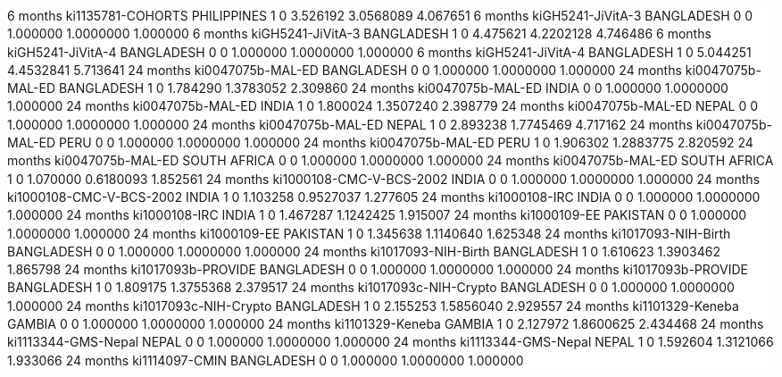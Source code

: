 6 months    ki1135781-COHORTS          PHILIPPINES                    1                    0                 3.526192   3.0568089    4.067651
6 months    kiGH5241-JiVitA-3          BANGLADESH                     0                    0                 1.000000   1.0000000    1.000000
6 months    kiGH5241-JiVitA-3          BANGLADESH                     1                    0                 4.475621   4.2202128    4.746486
6 months    kiGH5241-JiVitA-4          BANGLADESH                     0                    0                 1.000000   1.0000000    1.000000
6 months    kiGH5241-JiVitA-4          BANGLADESH                     1                    0                 5.044251   4.4532841    5.713641
24 months   ki0047075b-MAL-ED          BANGLADESH                     0                    0                 1.000000   1.0000000    1.000000
24 months   ki0047075b-MAL-ED          BANGLADESH                     1                    0                 1.784290   1.3783052    2.309860
24 months   ki0047075b-MAL-ED          INDIA                          0                    0                 1.000000   1.0000000    1.000000
24 months   ki0047075b-MAL-ED          INDIA                          1                    0                 1.800024   1.3507240    2.398779
24 months   ki0047075b-MAL-ED          NEPAL                          0                    0                 1.000000   1.0000000    1.000000
24 months   ki0047075b-MAL-ED          NEPAL                          1                    0                 2.893238   1.7745469    4.717162
24 months   ki0047075b-MAL-ED          PERU                           0                    0                 1.000000   1.0000000    1.000000
24 months   ki0047075b-MAL-ED          PERU                           1                    0                 1.906302   1.2883775    2.820592
24 months   ki0047075b-MAL-ED          SOUTH AFRICA                   0                    0                 1.000000   1.0000000    1.000000
24 months   ki0047075b-MAL-ED          SOUTH AFRICA                   1                    0                 1.070000   0.6180093    1.852561
24 months   ki1000108-CMC-V-BCS-2002   INDIA                          0                    0                 1.000000   1.0000000    1.000000
24 months   ki1000108-CMC-V-BCS-2002   INDIA                          1                    0                 1.103258   0.9527037    1.277605
24 months   ki1000108-IRC              INDIA                          0                    0                 1.000000   1.0000000    1.000000
24 months   ki1000108-IRC              INDIA                          1                    0                 1.467287   1.1242425    1.915007
24 months   ki1000109-EE               PAKISTAN                       0                    0                 1.000000   1.0000000    1.000000
24 months   ki1000109-EE               PAKISTAN                       1                    0                 1.345638   1.1140640    1.625348
24 months   ki1017093-NIH-Birth        BANGLADESH                     0                    0                 1.000000   1.0000000    1.000000
24 months   ki1017093-NIH-Birth        BANGLADESH                     1                    0                 1.610623   1.3903462    1.865798
24 months   ki1017093b-PROVIDE         BANGLADESH                     0                    0                 1.000000   1.0000000    1.000000
24 months   ki1017093b-PROVIDE         BANGLADESH                     1                    0                 1.809175   1.3755368    2.379517
24 months   ki1017093c-NIH-Crypto      BANGLADESH                     0                    0                 1.000000   1.0000000    1.000000
24 months   ki1017093c-NIH-Crypto      BANGLADESH                     1                    0                 2.155253   1.5856040    2.929557
24 months   ki1101329-Keneba           GAMBIA                         0                    0                 1.000000   1.0000000    1.000000
24 months   ki1101329-Keneba           GAMBIA                         1                    0                 2.127972   1.8600625    2.434468
24 months   ki1113344-GMS-Nepal        NEPAL                          0                    0                 1.000000   1.0000000    1.000000
24 months   ki1113344-GMS-Nepal        NEPAL                          1                    0                 1.592604   1.3121066    1.933066
24 months   ki1114097-CMIN             BANGLADESH                     0                    0                 1.000000   1.0000000    1.000000